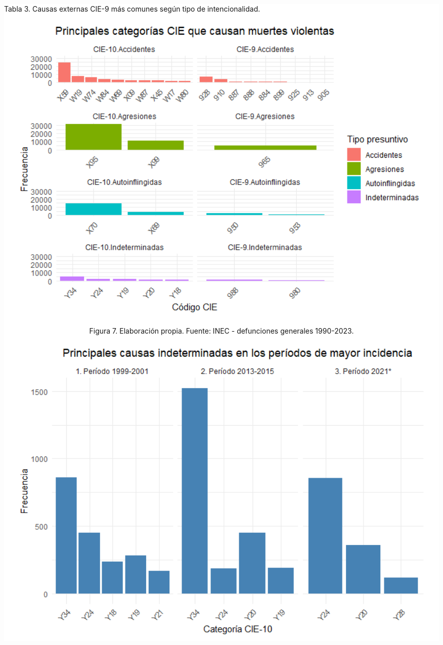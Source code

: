 Tabla 3. Causas externas CIE-9 más comunes según tipo de
intencionalidad.

<div class="figure" style="text-align: center">

<img src="edg_repos_files/figure-gfm/unnamed-chunk-12-1.png" alt="Figura 7. Elaboración propia. Fuente: INEC - defunciones generales 1990-2023." width="95%" />
<p class="caption">
Figura 7. Elaboración propia. Fuente: INEC - defunciones generales
1990-2023.
</p>

</div>

<div class="figure" style="text-align: center">

<img src="edg_repos_files/figure-gfm/unnamed-chunk-13-1.png" alt="Figura 8. Elaboración propia. *2021 provisional, antes del cruce con el registro de muertes violentas." width="95%" />
<p class="caption">